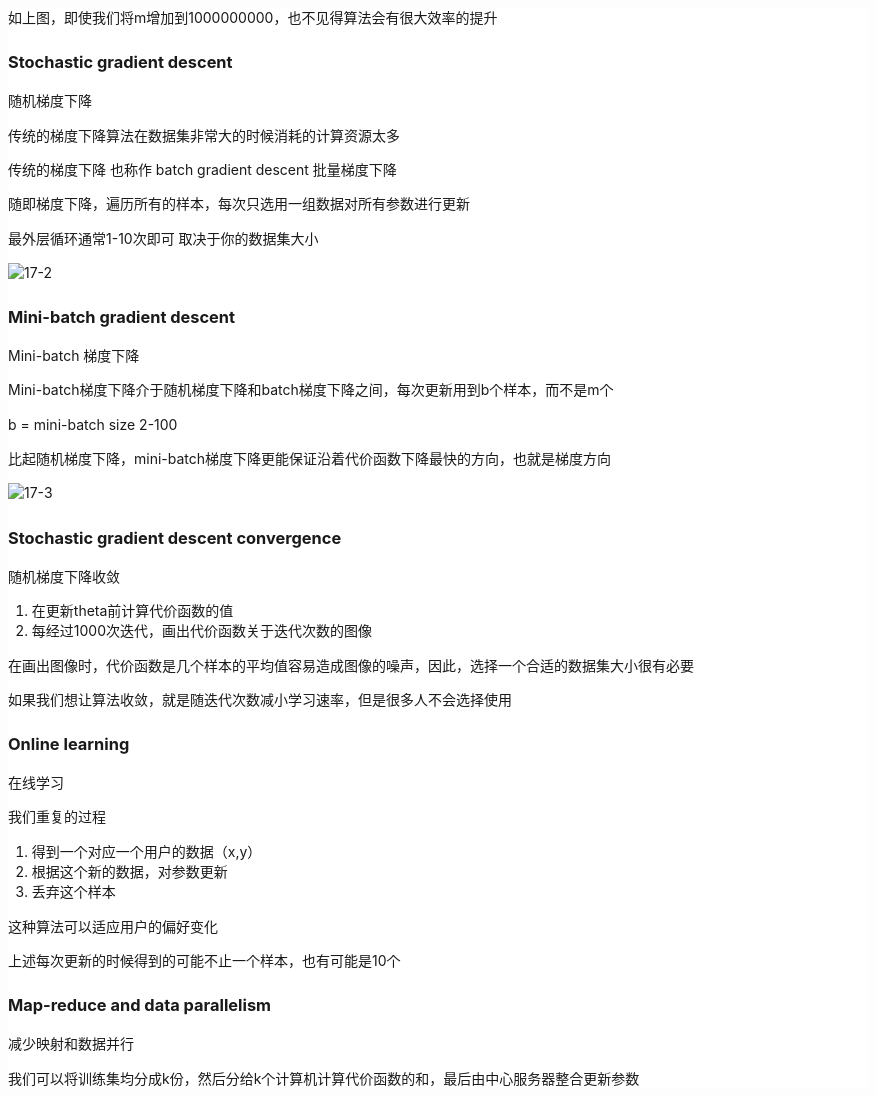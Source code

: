 如上图，即使我们将m增加到1000000000，也不见得算法会有很大效率的提升

### Stochastic gradient descent

随机梯度下降

传统的梯度下降算法在数据集非常大的时候消耗的计算资源太多

传统的梯度下降 也称作  batch gradient descent 批量梯度下降

随即梯度下降，遍历所有的样本，每次只选用一组数据对所有参数进行更新

最外层循环通常1-10次即可  取决于你的数据集大小

![17-2](D:\吴恩达计算器学习\17-2.jpg)

### Mini-batch gradient descent

Mini-batch 梯度下降

Mini-batch梯度下降介于随机梯度下降和batch梯度下降之间，每次更新用到b个样本，而不是m个

b = mini-batch size   2-100

比起随机梯度下降，mini-batch梯度下降更能保证沿着代价函数下降最快的方向，也就是梯度方向

![17-3](D:\吴恩达计算器学习\17-3.jpg)

### Stochastic gradient descent convergence

随机梯度下降收敛

1. 在更新theta前计算代价函数的值
2. 每经过1000次迭代，画出代价函数关于迭代次数的图像

在画出图像时，代价函数是几个样本的平均值容易造成图像的噪声，因此，选择一个合适的数据集大小很有必要

如果我们想让算法收敛，就是随迭代次数减小学习速率，但是很多人不会选择使用

### Online learning

在线学习

我们重复的过程

1. 得到一个对应一个用户的数据（x,y）
2. 根据这个新的数据，对参数更新
3. 丢弃这个样本

这种算法可以适应用户的偏好变化

上述每次更新的时候得到的可能不止一个样本，也有可能是10个

### Map-reduce and data parallelism

减少映射和数据并行

我们可以将训练集均分成k份，然后分给k个计算机计算代价函数的和，最后由中心服务器整合更新参数
